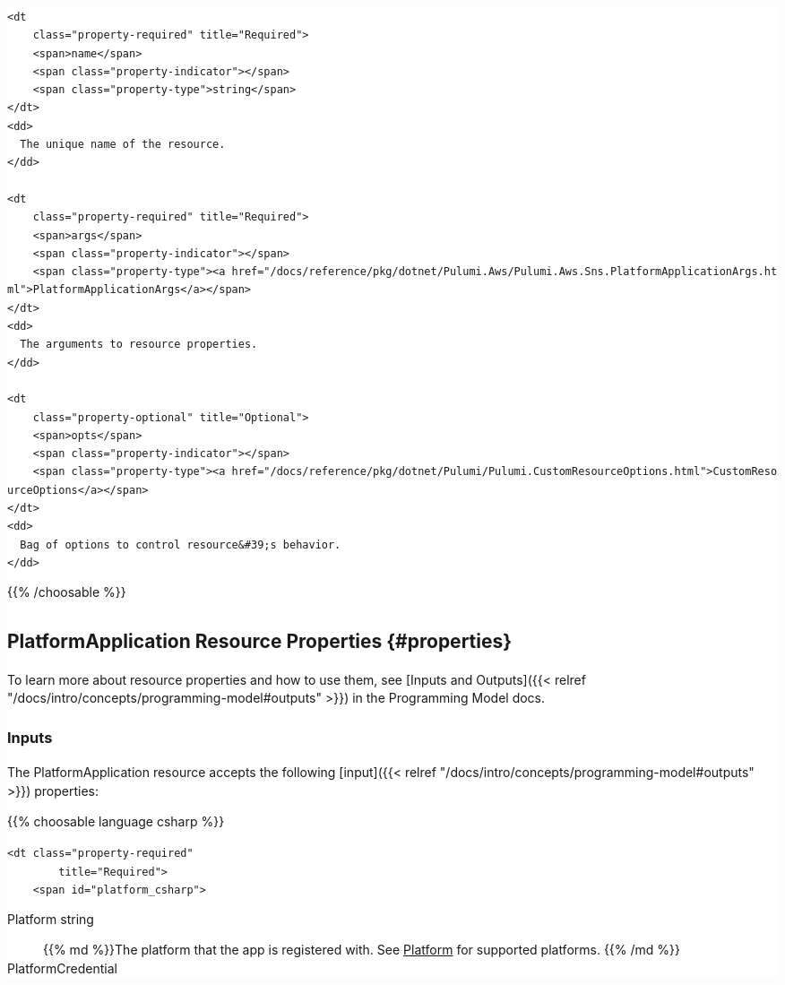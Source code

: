     <dt
        class="property-required" title="Required">
        <span>name</span>
        <span class="property-indicator"></span>
        <span class="property-type">string</span>
    </dt>
    <dd>
      The unique name of the resource.
    </dd>
  
    <dt
        class="property-required" title="Required">
        <span>args</span>
        <span class="property-indicator"></span>
        <span class="property-type"><a href="/docs/reference/pkg/dotnet/Pulumi.Aws/Pulumi.Aws.Sns.PlatformApplicationArgs.html">PlatformApplicationArgs</a></span>
    </dt>
    <dd>
      The arguments to resource properties.
    </dd>
  
    <dt
        class="property-optional" title="Optional">
        <span>opts</span>
        <span class="property-indicator"></span>
        <span class="property-type"><a href="/docs/reference/pkg/dotnet/Pulumi/Pulumi.CustomResourceOptions.html">CustomResourceOptions</a></span>
    </dt>
    <dd>
      Bag of options to control resource&#39;s behavior.
    </dd>
  

</dl>

{{% /choosable %}}

## PlatformApplication Resource Properties {#properties}

To learn more about resource properties and how to use them, see [Inputs and Outputs]({{< relref "/docs/intro/concepts/programming-model#outputs" >}}) in the Programming Model docs.

### Inputs

The PlatformApplication resource accepts the following [input]({{< relref "/docs/intro/concepts/programming-model#outputs" >}}) properties:



{{% choosable language csharp %}}
<dl class="resources-properties">

    <dt class="property-required"
            title="Required">
        <span id="platform_csharp">
<a href="#platform_csharp" style="color: inherit; text-decoration: inherit;">Platform</a>
</span>
        <span class="property-indicator"></span>
        <span class="property-type">string</span>
    </dt>
    <dd>{{% md %}}The platform that the app is registered with. See [Platform](http://docs.aws.amazon.com/sns/latest/dg/mobile-push-send-register.html) for supported platforms.
{{% /md %}}</dd>
    <dt class="property-required"
            title="Required">
        <span id="platformcredential_csharp">
<a href="#platformcredential_csharp" style="color: inherit; text-decoration: inherit;">Platform<wbr>Credential</a>